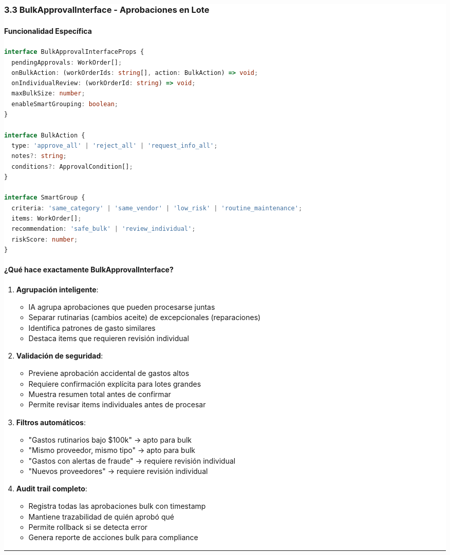 
### **3.3 BulkApprovalInterface** - Aprobaciones en Lote

#### **Funcionalidad Específica**
```typescript
interface BulkApprovalInterfaceProps {
  pendingApprovals: WorkOrder[];
  onBulkAction: (workOrderIds: string[], action: BulkAction) => void;
  onIndividualReview: (workOrderId: string) => void;
  maxBulkSize: number;
  enableSmartGrouping: boolean;
}

interface BulkAction {
  type: 'approve_all' | 'reject_all' | 'request_info_all';
  notes?: string;
  conditions?: ApprovalCondition[];
}

interface SmartGroup {
  criteria: 'same_category' | 'same_vendor' | 'low_risk' | 'routine_maintenance';
  items: WorkOrder[];
  recommendation: 'safe_bulk' | 'review_individual';
  riskScore: number;
}
```

#### **¿Qué hace exactamente BulkApprovalInterface?**
1. **Agrupación inteligente**:
   - IA agrupa aprobaciones que pueden procesarse juntas
   - Separar rutinarias (cambios aceite) de excepcionales (reparaciones)
   - Identifica patrones de gasto similares
   - Destaca items que requieren revisión individual

2. **Validación de seguridad**:
   - Previene aprobación accidental de gastos altos
   - Requiere confirmación explícita para lotes grandes
   - Muestra resumen total antes de confirmar
   - Permite revisar items individuales antes de procesar

3. **Filtros automáticos**:
   - "Gastos rutinarios bajo $100k" → apto para bulk
   - "Mismo proveedor, mismo tipo" → apto para bulk
   - "Gastos con alertas de fraude" → requiere revisión individual
   - "Nuevos proveedores" → requiere revisión individual

4. **Audit trail completo**:
   - Registra todas las aprobaciones bulk con timestamp
   - Mantiene trazabilidad de quién aprobó qué
   - Permite rollback si se detecta error
   - Genera reporte de acciones bulk para compliance

---
